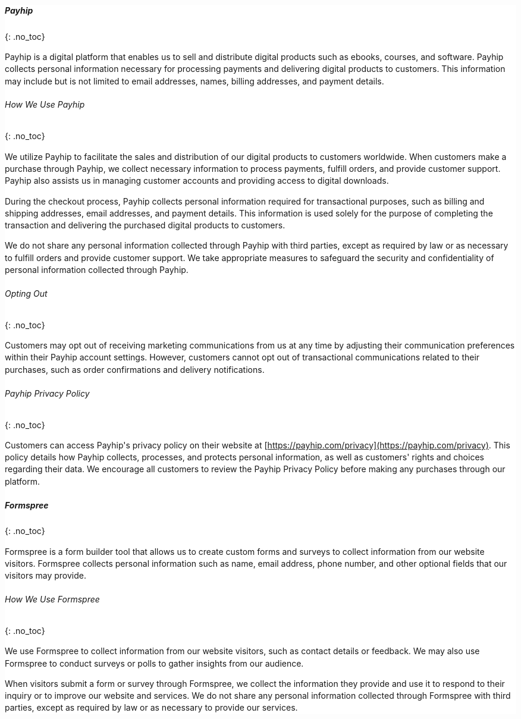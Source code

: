 ##### Payhip
{: .no_toc}

Payhip is a digital platform that enables us to sell and distribute digital products such as ebooks, courses, and software. Payhip collects personal information necessary for processing payments and delivering digital products to customers. This information may include but is not limited to email addresses, names, billing addresses, and payment details.

###### How We Use Payhip
{: .no_toc}

We utilize Payhip to facilitate the sales and distribution of our digital products to customers worldwide. When customers make a purchase through Payhip, we collect necessary information to process payments, fulfill orders, and provide customer support. Payhip also assists us in managing customer accounts and providing access to digital downloads.

During the checkout process, Payhip collects personal information required for transactional purposes, such as billing and shipping addresses, email addresses, and payment details. This information is used solely for the purpose of completing the transaction and delivering the purchased digital products to customers.

We do not share any personal information collected through Payhip with third parties, except as required by law or as necessary to fulfill orders and provide customer support. We take appropriate measures to safeguard the security and confidentiality of personal information collected through Payhip.

###### Opting Out
{: .no_toc}

Customers may opt out of receiving marketing communications from us at any time by adjusting their communication preferences within their Payhip account settings. However, customers cannot opt out of transactional communications related to their purchases, such as order confirmations and delivery notifications.

###### Payhip Privacy Policy
{: .no_toc}

Customers can access Payhip's privacy policy on their website at [https://payhip.com/privacy](https://payhip.com/privacy). This policy details how Payhip collects, processes, and protects personal information, as well as customers' rights and choices regarding their data. We encourage all customers to review the Payhip Privacy Policy before making any purchases through our platform.

##### Formspree
{: .no_toc}

Formspree is a form builder tool that allows us to create custom forms and surveys to collect information from our website visitors. Formspree collects personal information such as name, email address, phone number, and other optional fields that our visitors may provide.

###### How We Use Formspree
{: .no_toc}

We use Formspree to collect information from our website visitors, such as contact details or feedback. We may also use Formspree to conduct surveys or polls to gather insights from our audience.

When visitors submit a form or survey through Formspree, we collect the information they provide and use it to respond to their inquiry or to improve our website and services. We do not share any personal information collected through Formspree with third parties, except as required by law or as necessary to provide our services.
